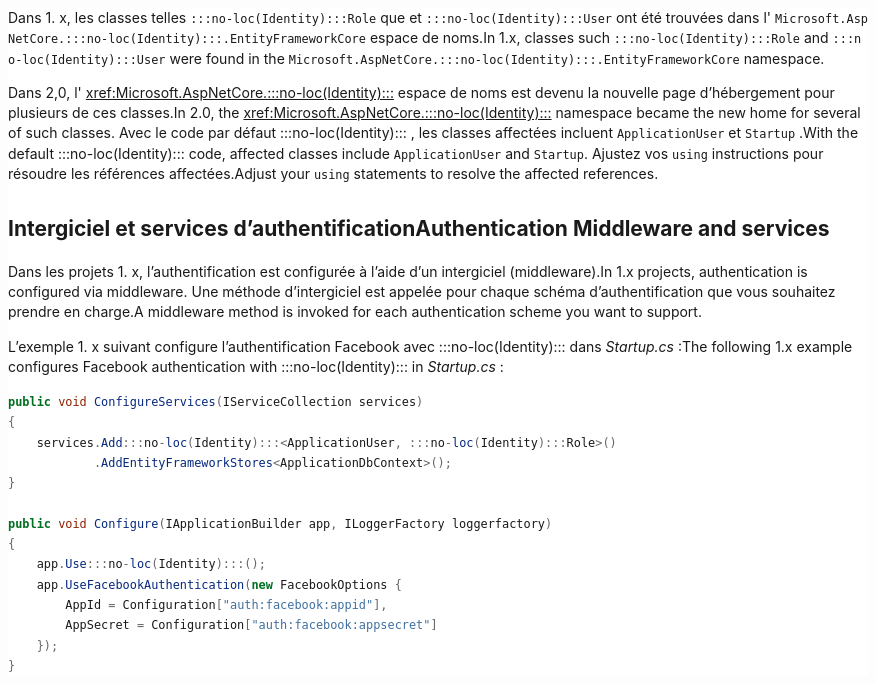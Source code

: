 <span data-ttu-id="aa9b8-108">Dans 1. x, les classes telles `:::no-loc(Identity):::Role` que et `:::no-loc(Identity):::User` ont été trouvées dans l' `Microsoft.AspNetCore.:::no-loc(Identity):::.EntityFrameworkCore` espace de noms.</span><span class="sxs-lookup"><span data-stu-id="aa9b8-108">In 1.x, classes such `:::no-loc(Identity):::Role` and `:::no-loc(Identity):::User` were found in the `Microsoft.AspNetCore.:::no-loc(Identity):::.EntityFrameworkCore` namespace.</span></span>

<span data-ttu-id="aa9b8-109">Dans 2,0, l' <xref:Microsoft.AspNetCore.:::no-loc(Identity):::> espace de noms est devenu la nouvelle page d’hébergement pour plusieurs de ces classes.</span><span class="sxs-lookup"><span data-stu-id="aa9b8-109">In 2.0, the <xref:Microsoft.AspNetCore.:::no-loc(Identity):::> namespace became the new home for several of such classes.</span></span> <span data-ttu-id="aa9b8-110">Avec le code par défaut :::no-loc(Identity)::: , les classes affectées incluent `ApplicationUser` et `Startup` .</span><span class="sxs-lookup"><span data-stu-id="aa9b8-110">With the default :::no-loc(Identity)::: code, affected classes include `ApplicationUser` and `Startup`.</span></span> <span data-ttu-id="aa9b8-111">Ajustez vos `using` instructions pour résoudre les références affectées.</span><span class="sxs-lookup"><span data-stu-id="aa9b8-111">Adjust your `using` statements to resolve the affected references.</span></span>

<a name="auth-middleware"></a>

## <a name="authentication-middleware-and-services"></a><span data-ttu-id="aa9b8-112">Intergiciel et services d’authentification</span><span class="sxs-lookup"><span data-stu-id="aa9b8-112">Authentication Middleware and services</span></span>

<span data-ttu-id="aa9b8-113">Dans les projets 1. x, l’authentification est configurée à l’aide d’un intergiciel (middleware).</span><span class="sxs-lookup"><span data-stu-id="aa9b8-113">In 1.x projects, authentication is configured via middleware.</span></span> <span data-ttu-id="aa9b8-114">Une méthode d’intergiciel est appelée pour chaque schéma d’authentification que vous souhaitez prendre en charge.</span><span class="sxs-lookup"><span data-stu-id="aa9b8-114">A middleware method is invoked for each authentication scheme you want to support.</span></span>

<span data-ttu-id="aa9b8-115">L’exemple 1. x suivant configure l’authentification Facebook avec :::no-loc(Identity)::: dans *Startup.cs* :</span><span class="sxs-lookup"><span data-stu-id="aa9b8-115">The following 1.x example configures Facebook authentication with :::no-loc(Identity)::: in *Startup.cs* :</span></span>

```csharp
public void ConfigureServices(IServiceCollection services)
{
    services.Add:::no-loc(Identity):::<ApplicationUser, :::no-loc(Identity):::Role>()
            .AddEntityFrameworkStores<ApplicationDbContext>();
}

public void Configure(IApplicationBuilder app, ILoggerFactory loggerfactory)
{
    app.Use:::no-loc(Identity):::();
    app.UseFacebookAuthentication(new FacebookOptions {
        AppId = Configuration["auth:facebook:appid"],
        AppSecret = Configuration["auth:facebook:appsecret"]
    });
}
```
